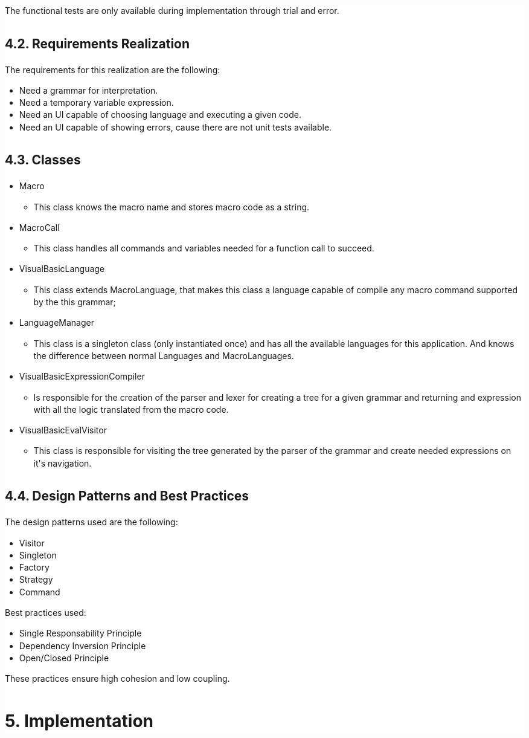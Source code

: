 The functional tests are only available during implementation through trial and error.

## 4.2. Requirements Realization

The requirements for this realization are the following:

* Need a grammar for interpretation.
* Need a temporary variable expression.
* Need an UI capable of choosing language and executing a given code.
* Need an UI capable of showing errors, cause there are not unit tests available.

## 4.3. Classes

- Macro
    - This class knows the macro name and stores macro code as a string.
    
- MacroCall
    - This class handles all commands and variables needed for a function call to succeed.
    
- VisualBasicLanguage
    - This class extends MacroLanguage, that makes this class a language capable of compile any macro command supported by the this grammar;

- LanguageManager
    - This class is a singleton class (only instantiated once) and has all the available languages for this application.
    And knows the difference between normal Languages and MacroLanguages.

- VisualBasicExpressionCompiler
    - Is responsible for the creation of the parser and lexer for creating a tree for a given grammar and returning and expression with all the logic translated from the macro code. 

- VisualBasicEvalVisitor
    - This class is responsible for visiting the tree generated by the parser of the grammar and create needed expressions on it's navigation.


## 4.4. Design Patterns and Best Practices

The design patterns used are the following:
* Visitor
* Singleton
* Factory
* Strategy
* Command

Best practices used:
* Single Responsability Principle
* Dependency Inversion Principle
* Open/Closed Principle

These practices ensure high cohesion and low coupling.

# 5. Implementation
